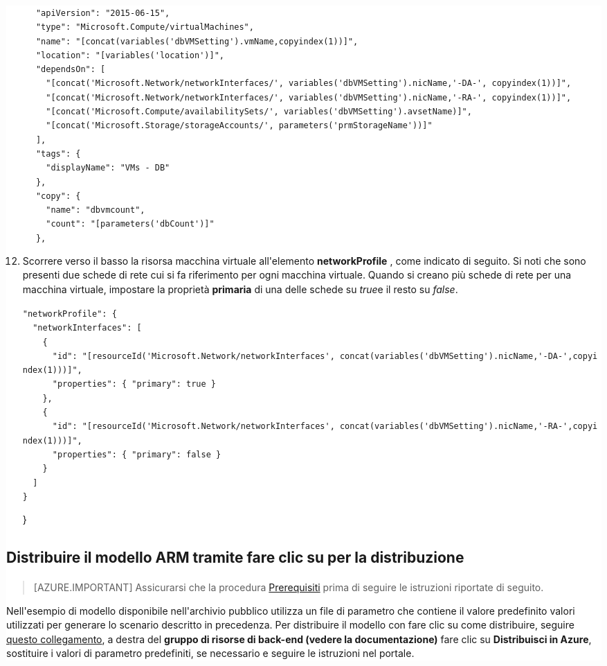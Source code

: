           "apiVersion": "2015-06-15",
          "type": "Microsoft.Compute/virtualMachines",
          "name": "[concat(variables('dbVMSetting').vmName,copyindex(1))]",
          "location": "[variables('location')]",
          "dependsOn": [
            "[concat('Microsoft.Network/networkInterfaces/', variables('dbVMSetting').nicName,'-DA-', copyindex(1))]",
            "[concat('Microsoft.Network/networkInterfaces/', variables('dbVMSetting').nicName,'-RA-', copyindex(1))]",
            "[concat('Microsoft.Compute/availabilitySets/', variables('dbVMSetting').avsetName)]",
            "[concat('Microsoft.Storage/storageAccounts/', parameters('prmStorageName'))]"
          ],
          "tags": {
            "displayName": "VMs - DB"
          },
          "copy": {
            "name": "dbvmcount",
            "count": "[parameters('dbCount')]"
          },

12. Scorrere verso il basso la risorsa macchina virtuale all'elemento **networkProfile** , come indicato di seguito. Si noti che sono presenti due schede di rete cui si fa riferimento per ogni macchina virtuale. Quando si creano più schede di rete per una macchina virtuale, impostare la proprietà **primaria** di una delle schede su *true*e il resto su *false*.

        "networkProfile": {
          "networkInterfaces": [
            {
              "id": "[resourceId('Microsoft.Network/networkInterfaces', concat(variables('dbVMSetting').nicName,'-DA-',copyindex(1)))]",
              "properties": { "primary": true }
            },
            {
              "id": "[resourceId('Microsoft.Network/networkInterfaces', concat(variables('dbVMSetting').nicName,'-RA-',copyindex(1)))]",
              "properties": { "primary": false }
            }
          ]
        }
      }

## <a name="deploy-the-arm-template-by-using-click-to-deploy"></a>Distribuire il modello ARM tramite fare clic su per la distribuzione

> [AZURE.IMPORTANT] Assicurarsi che la procedura [Prerequisiti](#Pre-requisites) prima di seguire le istruzioni riportate di seguito.

Nell'esempio di modello disponibile nell'archivio pubblico utilizza un file di parametro che contiene il valore predefinito valori utilizzati per generare lo scenario descritto in precedenza. Per distribuire il modello con fare clic su come distribuire, seguire [questo collegamento](https://github.com/Azure/azure-quickstart-templates/tree/master/IaaS-Story/11-MultiNIC), a destra del **gruppo di risorse di back-end (vedere la documentazione)** fare clic su **Distribuisci in Azure**, sostituire i valori di parametro predefiniti, se necessario e seguire le istruzioni nel portale.

